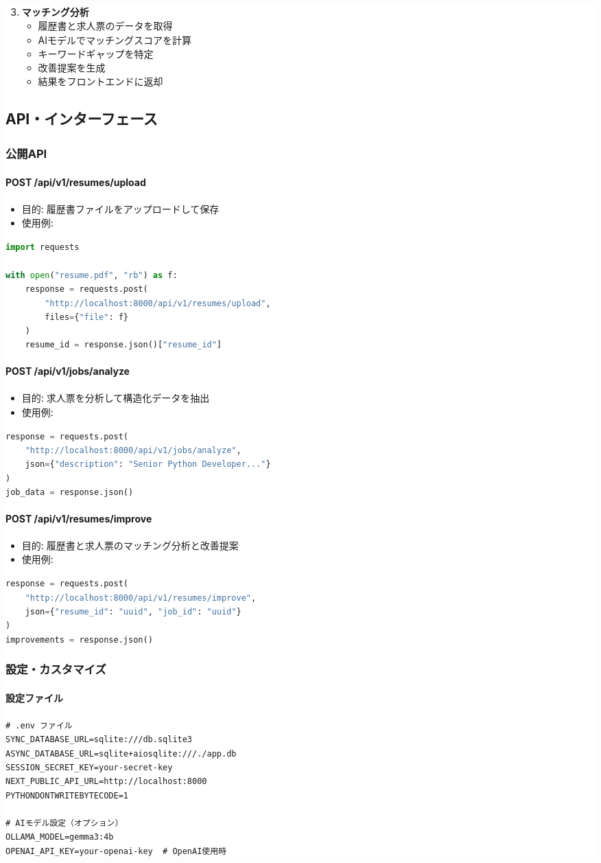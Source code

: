 3. **マッチング分析**
   - 履歴書と求人票のデータを取得
   - AIモデルでマッチングスコアを計算
   - キーワードギャップを特定
   - 改善提案を生成
   - 結果をフロントエンドに返却

## API・インターフェース
### 公開API
#### POST /api/v1/resumes/upload
- 目的: 履歴書ファイルをアップロードして保存
- 使用例:
```python
import requests

with open("resume.pdf", "rb") as f:
    response = requests.post(
        "http://localhost:8000/api/v1/resumes/upload",
        files={"file": f}
    )
    resume_id = response.json()["resume_id"]
```

#### POST /api/v1/jobs/analyze
- 目的: 求人票を分析して構造化データを抽出
- 使用例:
```python
response = requests.post(
    "http://localhost:8000/api/v1/jobs/analyze",
    json={"description": "Senior Python Developer..."}
)
job_data = response.json()
```

#### POST /api/v1/resumes/improve
- 目的: 履歴書と求人票のマッチング分析と改善提案
- 使用例:
```python
response = requests.post(
    "http://localhost:8000/api/v1/resumes/improve",
    json={"resume_id": "uuid", "job_id": "uuid"}
)
improvements = response.json()
```

### 設定・カスタマイズ
#### 設定ファイル
```env
# .env ファイル
SYNC_DATABASE_URL=sqlite:///db.sqlite3
ASYNC_DATABASE_URL=sqlite+aiosqlite:///./app.db
SESSION_SECRET_KEY=your-secret-key
NEXT_PUBLIC_API_URL=http://localhost:8000
PYTHONDONTWRITEBYTECODE=1

# AIモデル設定（オプション）
OLLAMA_MODEL=gemma3:4b
OPENAI_API_KEY=your-openai-key  # OpenAI使用時
```
